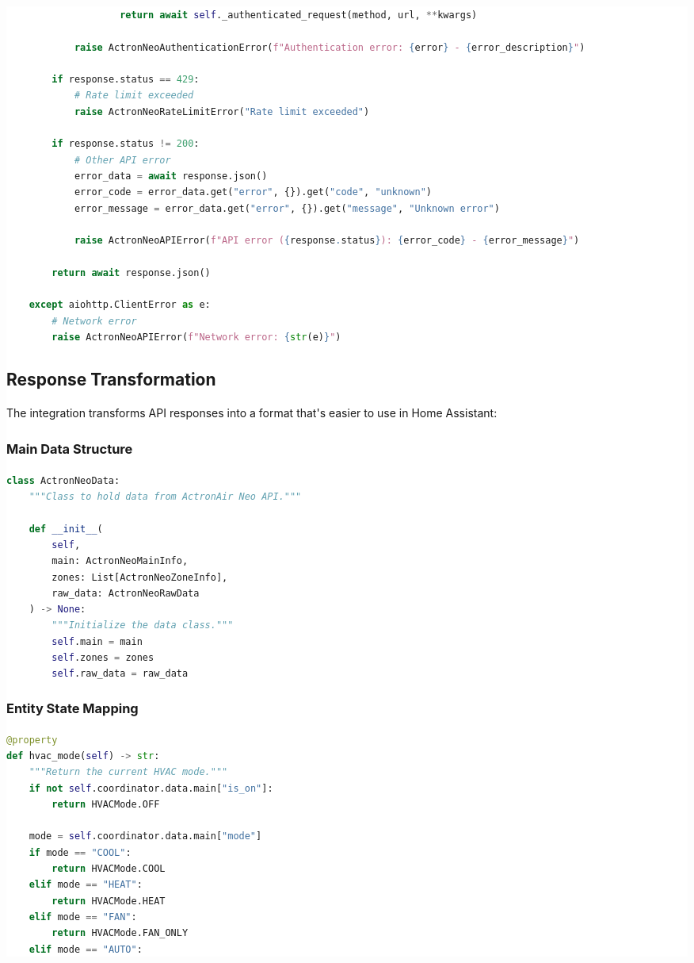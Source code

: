 ```python
                    return await self._authenticated_request(method, url, **kwargs)
            
            raise ActronNeoAuthenticationError(f"Authentication error: {error} - {error_description}")
        
        if response.status == 429:
            # Rate limit exceeded
            raise ActronNeoRateLimitError("Rate limit exceeded")
        
        if response.status != 200:
            # Other API error
            error_data = await response.json()
            error_code = error_data.get("error", {}).get("code", "unknown")
            error_message = error_data.get("error", {}).get("message", "Unknown error")
            
            raise ActronNeoAPIError(f"API error ({response.status}): {error_code} - {error_message}")
        
        return await response.json()
    
    except aiohttp.ClientError as e:
        # Network error
        raise ActronNeoAPIError(f"Network error: {str(e)}")
```

## Response Transformation

The integration transforms API responses into a format that's easier to use in Home Assistant:

### Main Data Structure

```python
class ActronNeoData:
    """Class to hold data from ActronAir Neo API."""
    
    def __init__(
        self,
        main: ActronNeoMainInfo,
        zones: List[ActronNeoZoneInfo],
        raw_data: ActronNeoRawData
    ) -> None:
        """Initialize the data class."""
        self.main = main
        self.zones = zones
        self.raw_data = raw_data
```

### Entity State Mapping

```python
@property
def hvac_mode(self) -> str:
    """Return the current HVAC mode."""
    if not self.coordinator.data.main["is_on"]:
        return HVACMode.OFF
    
    mode = self.coordinator.data.main["mode"]
    if mode == "COOL":
        return HVACMode.COOL
    elif mode == "HEAT":
        return HVACMode.HEAT
    elif mode == "FAN":
        return HVACMode.FAN_ONLY
    elif mode == "AUTO":
```